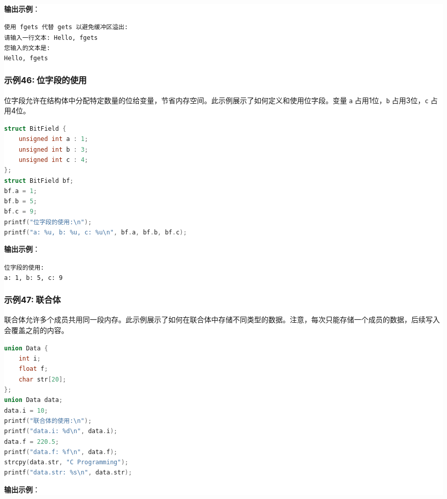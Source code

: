 **输出示例**：

```
使用 fgets 代替 gets 以避免缓冲区溢出:
请输入一行文本: Hello, fgets
您输入的文本是: 
Hello, fgets
```

### 示例46: 位字段的使用

位字段允许在结构体中分配特定数量的位给变量，节省内存空间。此示例展示了如何定义和使用位字段。变量 `a` 占用1位，`b` 占用3位，`c` 占用4位。

```c
struct BitField {
    unsigned int a : 1;
    unsigned int b : 3;
    unsigned int c : 4;
};
struct BitField bf;
bf.a = 1;
bf.b = 5;
bf.c = 9;
printf("位字段的使用:\n");
printf("a: %u, b: %u, c: %u\n", bf.a, bf.b, bf.c);
```

**输出示例**：

```
位字段的使用:
a: 1, b: 5, c: 9
```

### 示例47: 联合体

联合体允许多个成员共用同一段内存。此示例展示了如何在联合体中存储不同类型的数据。注意，每次只能存储一个成员的数据，后续写入会覆盖之前的内容。

```c
union Data {
    int i;
    float f;
    char str[20];
};
union Data data;
data.i = 10;
printf("联合体的使用:\n");
printf("data.i: %d\n", data.i);
data.f = 220.5;
printf("data.f: %f\n", data.f);
strcpy(data.str, "C Programming");
printf("data.str: %s\n", data.str);
```

**输出示例**：
